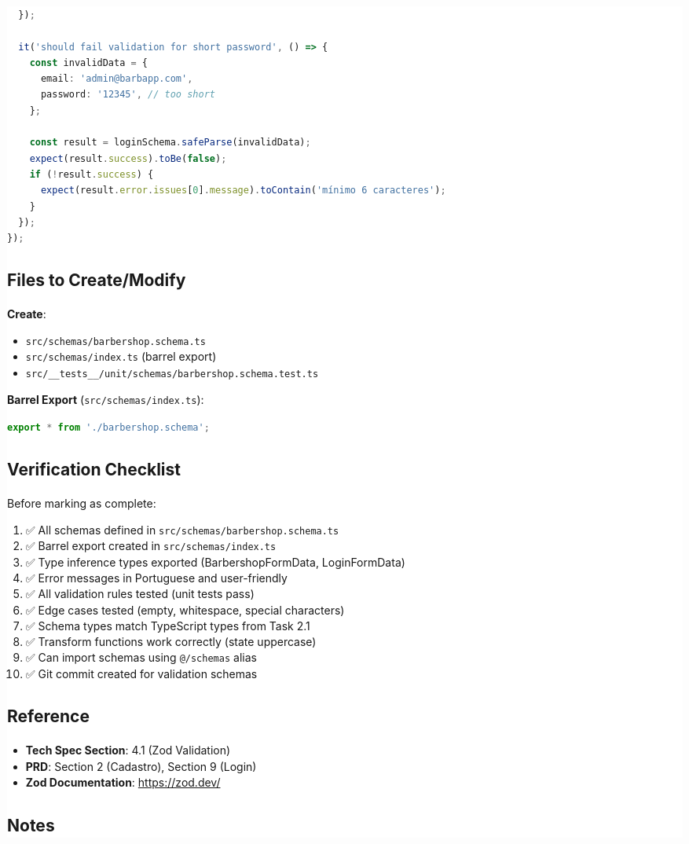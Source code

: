 ```typescript
  });

  it('should fail validation for short password', () => {
    const invalidData = {
      email: 'admin@barbapp.com',
      password: '12345', // too short
    };

    const result = loginSchema.safeParse(invalidData);
    expect(result.success).toBe(false);
    if (!result.success) {
      expect(result.error.issues[0].message).toContain('mínimo 6 caracteres');
    }
  });
});
```

## Files to Create/Modify

**Create**:
- `src/schemas/barbershop.schema.ts`
- `src/schemas/index.ts` (barrel export)
- `src/__tests__/unit/schemas/barbershop.schema.test.ts`

**Barrel Export** (`src/schemas/index.ts`):
```typescript
export * from './barbershop.schema';
```

## Verification Checklist

Before marking as complete:

1. ✅ All schemas defined in `src/schemas/barbershop.schema.ts`
2. ✅ Barrel export created in `src/schemas/index.ts`
3. ✅ Type inference types exported (BarbershopFormData, LoginFormData)
4. ✅ Error messages in Portuguese and user-friendly
5. ✅ All validation rules tested (unit tests pass)
6. ✅ Edge cases tested (empty, whitespace, special characters)
7. ✅ Schema types match TypeScript types from Task 2.1
8. ✅ Transform functions work correctly (state uppercase)
9. ✅ Can import schemas using `@/schemas` alias
10. ✅ Git commit created for validation schemas

## Reference

- **Tech Spec Section**: 4.1 (Zod Validation)
- **PRD**: Section 2 (Cadastro), Section 9 (Login)
- **Zod Documentation**: https://zod.dev/

## Notes
